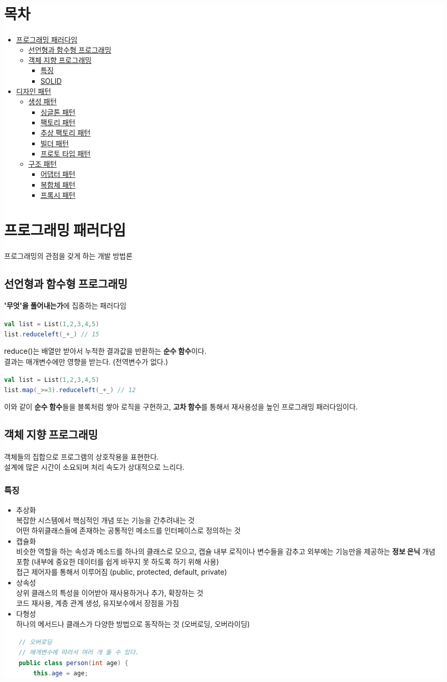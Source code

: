 # 목차
- [프로그래밍 패러다임](#프로그래밍-패러다임)
    - [선언형과 함수형 프로그래밍](#선언형과-함수형-프로그래밍)
    - [객체 지향 프로그래밍](#객체-지향-프로그래밍)
        - [특징](#특징)
        - [SOLID](#설계원칙-solid)
- [디자인 패턴](#디자인-패턴)
    - [생성 패턴](#생성-패턴)
        - [싱글톤 패턴](#싱글톤-패턴)
        - [팩토리 패턴](#팩토리-패턴)
        - [추상 팩토리 패턴](#추상-팩토리-패턴)
        - [빌더 패턴](#빌더-패턴)
        - [프로토 타입 패턴](#프로토타입-패턴)
    - [구조 패턴](#구조-패턴)
        - [어댑터 패턴](#어댑터-패턴)
        - [복합체 패턴](#복합체-패턴)
        - [프록시 패턴](#프록시-패턴)




# 프로그래밍 패러다임
프로그래밍의 관점을 갖게 하는 개발 방법론   

## 선언형과 함수형 프로그래밍
**'무엇'을 풀어내는가**에 집중하는 패러다임   

```scala
val list = List(1,2,3,4,5)
list.reduceleft(_+_) // 15
```
reduce()는 배열만 받아서 누적한 결과값을 반환하는 **순수 함수**이다.   
결과는 매개변수에만 영향을 받는다. (전역변수가 없다.)

```scala
val list = List(1,2,3,4,5)
list.map(_>=3).reduceleft(_+_) // 12
```
이와 같이 **순수 함수**들을 블록처럼 쌓아 로직을 구현하고, **고차 함수**를 통해서 재사용성을 높인 프로그래밍 패러다임이다.

## 객체 지향 프로그래밍
객체들의 집합으로 프로그램의 상호작용을 표현한다.   
설계에 많은 시간이 소요되며 처리 속도가 상대적으로 느리다.

### 특징
- 추상화   
    복잡한 시스템에서 핵심적인 개념 또는 기능을 간추려내는 것    
    어떤 하위클래스들에 존재하는 공통적인 메소드를 인터페이스로 정의하는 것
- 캡슐화   
    비슷한 역할을 하는 속성과 메소드를 하나의 클래스로 모으고, 캡슐 내부 로직이나 변수들을 감추고 외부에는 기능만을 제공하는 **정보 은닉** 개념 포함 (내부에 중요한 데이터를 쉽게 바꾸지 못 하도록 하기 위해 사용)  
    접근 제어자를 통해서 이루어짐 (public, protected, default, private)  
- 상속성  
    상위 클래스의 특성을 이어받아 재사용하거나 추가, 확장하는 것  
    코드 재사용, 계층 관계 생성, 유지보수에서 장점을 가짐
- 다형성    
    하나의 메서드나 클래스가 다양한 방법으로 동작하는 것 (오버로딩, 오버라이딩)
```java
    // 오버로딩
    // 매개변수에 따라서 여러 개 둘 수 있다.
    public class person(int age) {
    	this.age = age;
```